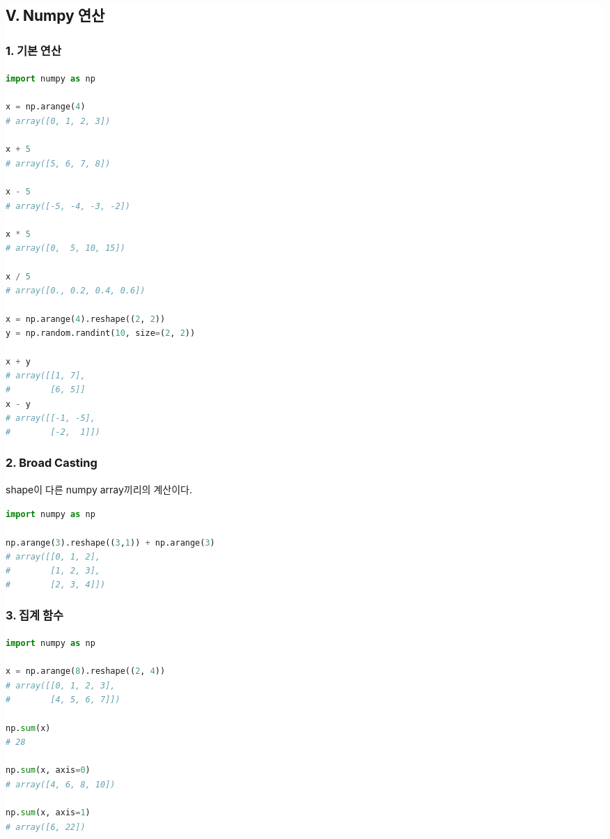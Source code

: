 ## Ⅴ. Numpy 연산

### 1. 기본 연산

```python
import numpy as np

x = np.arange(4)
# array([0, 1, 2, 3])

x + 5
# array([5, 6, 7, 8])

x - 5
# array([-5, -4, -3, -2])

x * 5
# array([0,  5, 10, 15])

x / 5
# array([0., 0.2, 0.4, 0.6])

x = np.arange(4).reshape((2, 2))
y = np.random.randint(10, size=(2, 2))

x + y
# array([[1, 7],
#        [6, 5]]
x - y
# array([[-1, -5],
#        [-2,  1]])
```

### 2. Broad Casting

shape이 다른 numpy array끼리의 계산이다.

```python
import numpy as np

np.arange(3).reshape((3,1)) + np.arange(3)
# array([[0, 1, 2],
#        [1, 2, 3],
#        [2, 3, 4]])
```

### 3. 집계 함수

```python
import numpy as np

x = np.arange(8).reshape((2, 4))
# array([[0, 1, 2, 3],
#        [4, 5, 6, 7]])

np.sum(x)
# 28

np.sum(x, axis=0)
# array([4, 6, 8, 10])

np.sum(x, axis=1)
# array([6, 22])

```